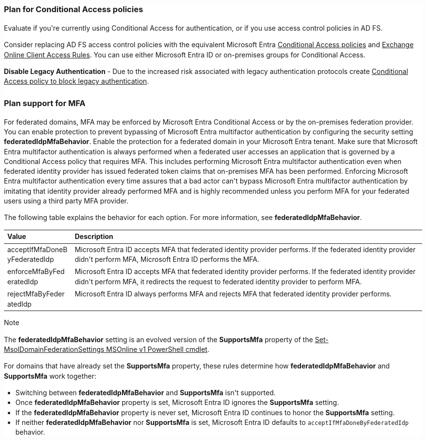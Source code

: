 ### Plan for Conditional Access policies

Evaluate if you're currently using Conditional Access for authentication, or if you use access control policies in AD FS. 

Consider replacing AD FS access control policies with the equivalent Microsoft Entra [Conditional Access policies](../../conditional-access/overview.md) and [Exchange Online Client Access Rules](/exchange/clients-and-mobile-in-exchange-online/client-access-rules/client-access-rules). You can use either Microsoft Entra ID or on-premises groups for Conditional Access.

**Disable Legacy Authentication** - Due to the increased risk associated with legacy authentication protocols create [Conditional Access policy to block legacy authentication](../../conditional-access/howto-conditional-access-policy-block-legacy.md).

### Plan support for MFA

For federated domains, MFA may be enforced by Microsoft Entra Conditional Access or by the on-premises federation provider. You can enable protection to prevent bypassing of Microsoft Entra multifactor authentication by configuring the security setting **federatedIdpMfaBehavior**. Enable the protection for a federated domain in your Microsoft Entra tenant. Make sure that Microsoft Entra multifactor authentication is always performed when a federated user accesses an application that is governed by a Conditional Access policy that requires MFA. This includes performing Microsoft Entra multifactor authentication even when federated identity provider has issued federated token claims that on-premises MFA has been performed. Enforcing Microsoft Entra multifactor authentication every time assures that a bad actor can't bypass Microsoft Entra multifactor authentication by imitating that identity provider already performed MFA and is highly recommended unless you perform MFA for your federated users using a third party MFA provider.

The following table explains the behavior for each option. For more information, see **federatedIdpMfaBehavior**.

| Value | Description |
| :--- | :--- |
| acceptIfMfaDoneByFederatedIdp | Microsoft Entra ID accepts MFA that federated identity provider performs. If the federated identity provider didn't perform MFA, Microsoft Entra ID performs the MFA. |
| enforceMfaByFederatedIdp | Microsoft Entra ID accepts MFA that federated identity provider performs.  If the federated identity provider didn't perform MFA, it redirects the request to federated identity provider to perform MFA. |
| rejectMfaByFederatedIdp | Microsoft Entra ID always performs MFA and rejects MFA that federated identity provider performs. |

>[!NOTE]
> The **federatedIdpMfaBehavior** setting is an evolved version of the **SupportsMfa** property of the [Set-MsolDomainFederationSettings MSOnline v1 PowerShell cmdlet](/powershell/module/microsoft.graph.identity.directorymanagement/new-mgdomainfederationconfiguration?view=graph-powershell-1.0&preserve-view=true). 

For domains that have already set the **SupportsMfa** property, these rules determine how **federatedIdpMfaBehavior** and **SupportsMfa** work together:

- Switching between **federatedIdpMfaBehavior** and **SupportsMfa** isn't supported.
- Once **federatedIdpMfaBehavior** property is set, Microsoft Entra ID ignores the **SupportsMfa** setting.
- If the **federatedIdpMfaBehavior** property is never set, Microsoft Entra ID continues to honor the **SupportsMfa** setting.
- If neither **federatedIdpMfaBehavior** nor **SupportsMfa** is set, Microsoft Entra ID defaults to `acceptIfMfaDoneByFederatedIdp` behavior.
